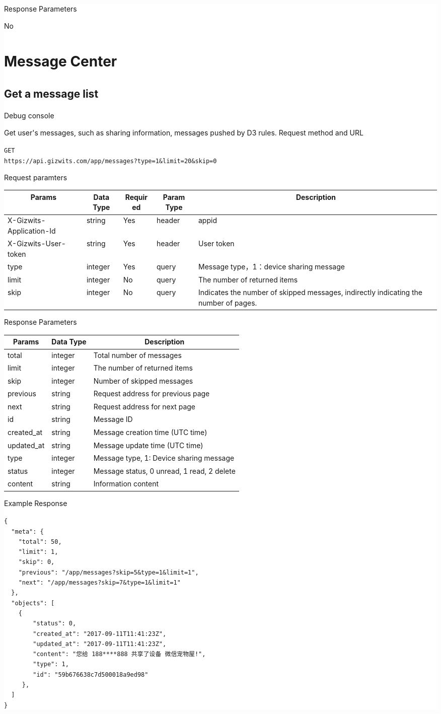 Response Parameters

No

# Message Center

## Get a message list

Debug console

Get user's messages, such as sharing information, messages pushed by D3 rules.
Request method and URL

```
GET
https://api.gizwits.com/app/messages?type=1&limit=20&skip=0
```

Request paramters

Params | Data Type |  Required  |  Param Type | Description
-----|-----|-----|-----|-----
X-Gizwits-Application-Id  |  string|  Yes |header|  appid
X-Gizwits-User-token    |string | Yes |header | User token
type   | integer| Yes |query |  Message type，1：device sharing message
limit |  integer| No  |query  | The number of returned items   
skip   | integer| No | query |  Indicates the number of skipped messages, indirectly indicating the number of pages.

Response Parameters

Params | Data Type |  Description
-----|-----|-----
total |  integer| Total number of messages
limit  | integer| The number of returned items   
skip   | integer| Number of skipped messages
previous   | string | Request address for previous page
next   | string | Request address for next page
id | string|  Message ID
created_at | string|  Message creation time (UTC time)
updated_at | string | Message update time (UTC time)
type  |  integer| Message type, 1: Device sharing message
status | integer| Message status, 0 unread, 1 read, 2 delete
content |string  |Information content

Example Response

```
{
  "meta": {
    "total": 50,
    "limit": 1,
    "skip": 0,
    "previous": "/app/messages?skip=5&type=1&limit=1",
    "next": "/app/messages?skip=7&type=1&limit=1"
  },
  "objects": [
    {
        "status": 0,
        "created_at": "2017-09-11T11:41:23Z",
        "updated_at": "2017-09-11T11:41:23Z",
        "content": "您给 188****888 共享了设备 微信宠物屋!",
        "type": 1,
        "id": "59b676638c7d500018a9ed98"
     },
  ]
}
```